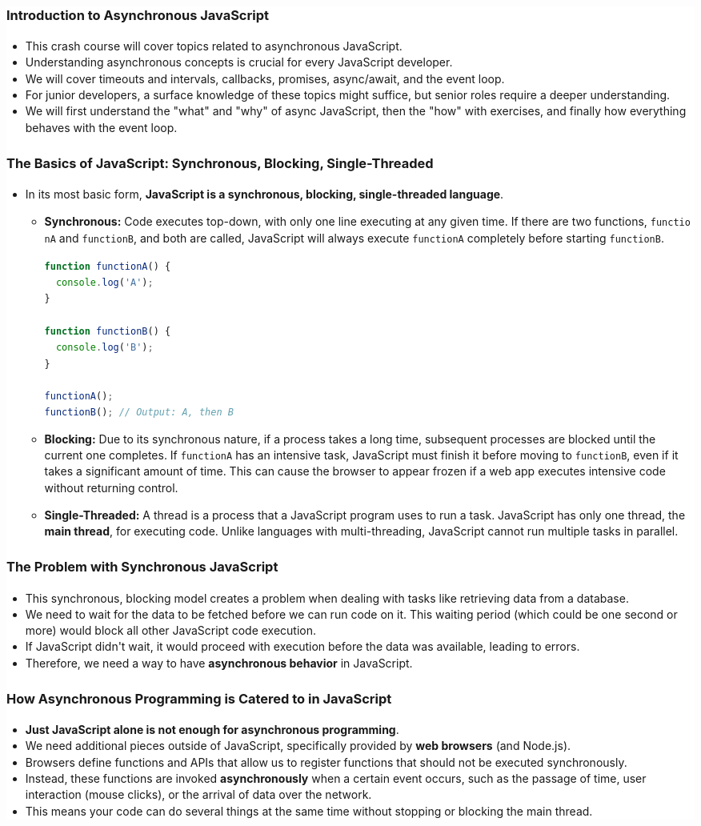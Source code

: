 ### Introduction to Asynchronous JavaScript

- This crash course will cover topics related to asynchronous JavaScript.
- Understanding asynchronous concepts is crucial for every JavaScript developer.
- We will cover timeouts and intervals, callbacks, promises, async/await, and the event loop.
- For junior developers, a surface knowledge of these topics might suffice, but senior roles require a deeper understanding.
- We will first understand the "what" and "why" of async JavaScript, then the "how" with exercises, and finally how everything behaves with the event loop.

### The Basics of JavaScript: Synchronous, Blocking, Single-Threaded

- In its most basic form, **JavaScript is a synchronous, blocking, single-threaded language**.
  - **Synchronous:** Code executes top-down, with only one line executing at any given time. If there are two functions, `functionA` and `functionB`, and both are called, JavaScript will always execute `functionA` completely before starting `functionB`.

    ```javascript
    function functionA() {
      console.log('A');
    }

    function functionB() {
      console.log('B');
    }

    functionA();
    functionB(); // Output: A, then B
    ```

  - **Blocking:** Due to its synchronous nature, if a process takes a long time, subsequent processes are blocked until the current one completes. If `functionA` has an intensive task, JavaScript must finish it before moving to `functionB`, even if it takes a significant amount of time. This can cause the browser to appear frozen if a web app executes intensive code without returning control.
  - **Single-Threaded:** A thread is a process that a JavaScript program uses to run a task. JavaScript has only one thread, the **main thread**, for executing code. Unlike languages with multi-threading, JavaScript cannot run multiple tasks in parallel.

### The Problem with Synchronous JavaScript

- This synchronous, blocking model creates a problem when dealing with tasks like retrieving data from a database.
- We need to wait for the data to be fetched before we can run code on it. This waiting period (which could be one second or more) would block all other JavaScript code execution.
- If JavaScript didn't wait, it would proceed with execution before the data was available, leading to errors.
- Therefore, we need a way to have **asynchronous behavior** in JavaScript.

### How Asynchronous Programming is Catered to in JavaScript

- **Just JavaScript alone is not enough for asynchronous programming**.
- We need additional pieces outside of JavaScript, specifically provided by **web browsers** (and Node.js).
- Browsers define functions and APIs that allow us to register functions that should not be executed synchronously.
- Instead, these functions are invoked **asynchronously** when a certain event occurs, such as the passage of time, user interaction (mouse clicks), or the arrival of data over the network.
- This means your code can do several things at the same time without stopping or blocking the main thread.
